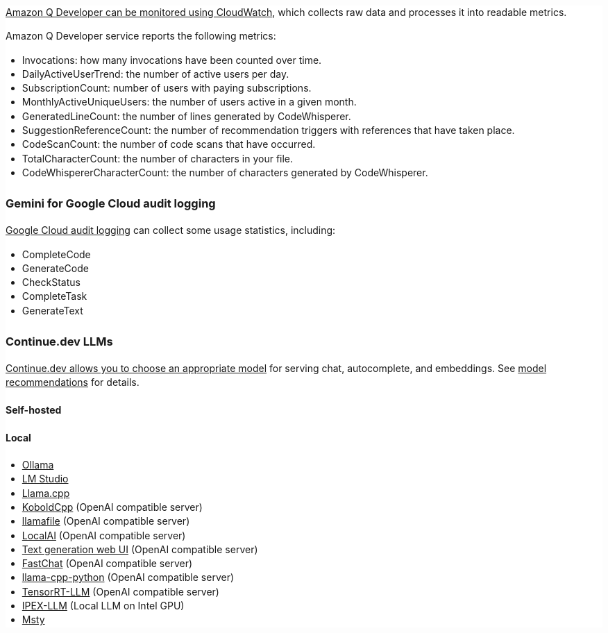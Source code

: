 [Amazon Q Developer can be monitored using CloudWatch](https://docs.aws.amazon.com/amazonq/latest/qdeveloper-ug/monitoring-cloudwatch.html), which collects raw data and processes it into readable metrics.

Amazon Q Developer service reports the following metrics:
- Invocations: how many invocations have been counted over time.
- DailyActiveUserTrend: the number of active users per day.
- SubscriptionCount: number of users with paying subscriptions.
- MonthlyActiveUniqueUsers: the number of users active in a given month.
- GeneratedLineCount: the number of lines generated by CodeWhisperer.
- SuggestionReferenceCount: the number of recommendation triggers with references that have taken place.
- CodeScanCount: the number of code scans that have occurred.
- TotalCharacterCount: the number of characters in your file.
- CodeWhispererCharacterCount: the number of characters generated by CodeWhisperer.

### Gemini for Google Cloud audit logging
[Google Cloud audit logging](https://cloud.google.com/gemini/docs/audit-logging) can collect some usage statistics, including:
- CompleteCode
- GenerateCode
- CheckStatus
- CompleteTask
- GenerateText

### Continue.dev LLMs
[Continue.dev allows you to choose an appropriate model](https://docs.continue.dev/setup/select-provider) for serving chat, autocomplete, and embeddings. See [model recommendations](https://docs.continue.dev/setup/select-model) for details.

#### Self-hosted

#### Local
- [Ollama](https://docs.continue.dev/customize/model-providers/ollama)
- [LM Studio](https://docs.continue.dev/customize/model-providers/openai)
- [Llama.cpp](https://docs.continue.dev/customize/model-providers/more/llamafile)
- [KoboldCpp](https://docs.continue.dev/customize/model-providers/openai) (OpenAI compatible server)
- [llamafile](https://docs.continue.dev/customize/model-providers/openai) (OpenAI compatible server)
- [LocalAI](https://docs.continue.dev/customize/model-providers/openai) (OpenAI compatible server)
- [Text generation web UI](https://docs.continue.dev/customize/model-providers/openai) (OpenAI compatible server)
- [FastChat](https://github.com/NVIDIA/trt-llm-as-openai-windows?tab=readme-ov-file#examples) (OpenAI compatible server)
- [llama-cpp-python](https://docs.continue.dev/customize/model-providers/more/ipex_llm) (OpenAI compatible server)
- [TensorRT-LLM](https://docs.continue.dev/customize/model-providers/more/msty) (OpenAI compatible server)
- [IPEX-LLM](https://docs.continue.dev/customize/model-providers/more/ipex_llm) (Local LLM on Intel GPU)
- [Msty](https://docs.continue.dev/customize/model-providers/more/msty)
